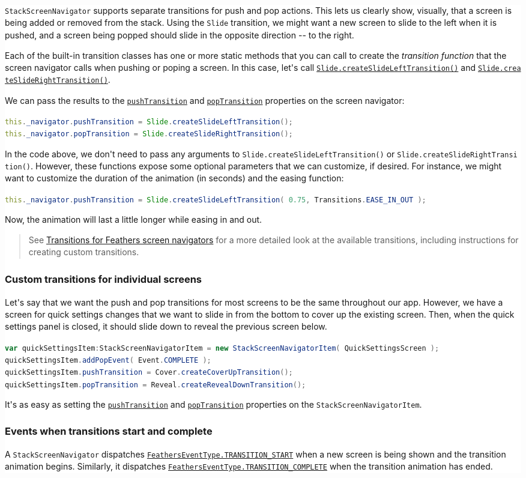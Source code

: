 `StackScreenNavigator` supports separate transitions for push and pop actions. This lets us clearly show, visually, that a screen is being added or removed from the stack. Using the `Slide` transition, we might want a new screen to slide to the left when it is pushed, and a screen being popped should slide in the opposite direction -- to the right.

Each of the built-in transition classes has one or more static methods that you can call to create the _transition function_ that the screen navigator calls when pushing or poping a screen. In this case, let's call [`Slide.createSlideLeftTransition()`](</api-reference/feathers/motion/Slide.html#createSlideLeftTransition()>) and [`Slide.createSlideRightTransition()`](</api-reference/feathers/motion/Slide.html#createSlideRightTransition()>).

We can pass the results to the [`pushTransition`](/api-reference/feathers/controls/StackScreenNavigator.html#pushTransition) and [`popTransition`](/api-reference/feathers/controls/StackScreenNavigator.html#popTransition) properties on the screen navigator:

```actionscript
this._navigator.pushTransition = Slide.createSlideLeftTransition();
this._navigator.popTransition = Slide.createSlideRightTransition();
```

In the code above, we don't need to pass any arguments to `Slide.createSlideLeftTransition()` or `Slide.createSlideRightTransition()`. However, these functions expose some optional parameters that we can customize, if desired. For instance, we might want to customize the duration of the animation (in seconds) and the easing function:

```actionscript
this._navigator.pushTransition = Slide.createSlideLeftTransition( 0.75, Transitions.EASE_IN_OUT );
```

Now, the animation will last a little longer while easing in and out.

> See [Transitions for Feathers screen navigators](./transitions.md) for a more detailed look at the available transitions, including instructions for creating custom transitions.

### Custom transitions for individual screens

Let's say that we want the push and pop transitions for most screens to be the same throughout our app. However, we have a screen for quick settings changes that we want to slide in from the bottom to cover up the existing screen. Then, when the quick settings panel is closed, it should slide down to reveal the previous screen below.

```actionscript
var quickSettingsItem:StackScreenNavigatorItem = new StackScreenNavigatorItem( QuickSettingsScreen );
quickSettingsItem.addPopEvent( Event.COMPLETE );
quickSettingsItem.pushTransition = Cover.createCoverUpTransition();
quickSettingsItem.popTransition = Reveal.createRevealDownTransition();
```

It's as easy as setting the [`pushTransition`](/api-reference/feathers/controls/StackScreenNavigatorItem.html#pushTransition) and [`popTransition`](/api-reference/feathers/controls/StackScreenNavigatorItem.html#popTransition) properties on the `StackScreenNavigatorItem`.

### Events when transitions start and complete

A `StackScreenNavigator` dispatches [`FeathersEventType.TRANSITION_START`](/api-reference/feathers/controls/supportClasses/BaseScreenNavigator.html#event:transitionStart) when a new screen is being shown and the transition animation begins. Similarly, it dispatches [`FeathersEventType.TRANSITION_COMPLETE`](/api-reference/feathers/controls/supportClasses/BaseScreenNavigator.html#event:transitionComplete) when the transition animation has ended.
